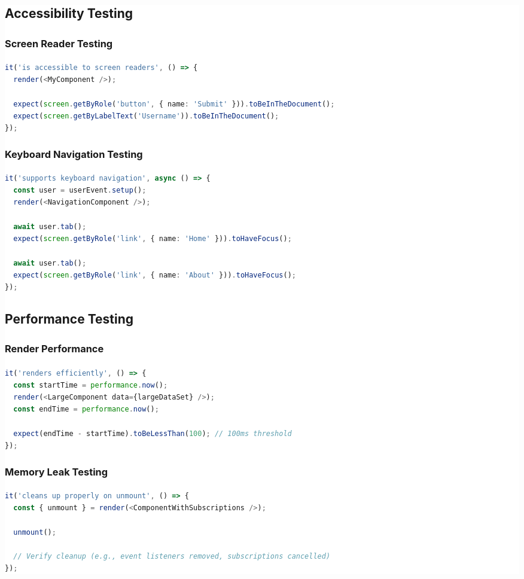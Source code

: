 ## Accessibility Testing

### Screen Reader Testing
```typescript
it('is accessible to screen readers', () => {
  render(<MyComponent />);

  expect(screen.getByRole('button', { name: 'Submit' })).toBeInTheDocument();
  expect(screen.getByLabelText('Username')).toBeInTheDocument();
});
```

### Keyboard Navigation Testing
```typescript
it('supports keyboard navigation', async () => {
  const user = userEvent.setup();
  render(<NavigationComponent />);

  await user.tab();
  expect(screen.getByRole('link', { name: 'Home' })).toHaveFocus();

  await user.tab();
  expect(screen.getByRole('link', { name: 'About' })).toHaveFocus();
});
```

## Performance Testing

### Render Performance
```typescript
it('renders efficiently', () => {
  const startTime = performance.now();
  render(<LargeComponent data={largeDataSet} />);
  const endTime = performance.now();

  expect(endTime - startTime).toBeLessThan(100); // 100ms threshold
});
```

### Memory Leak Testing
```typescript
it('cleans up properly on unmount', () => {
  const { unmount } = render(<ComponentWithSubscriptions />);
  
  unmount();
  
  // Verify cleanup (e.g., event listeners removed, subscriptions cancelled)
});
```
